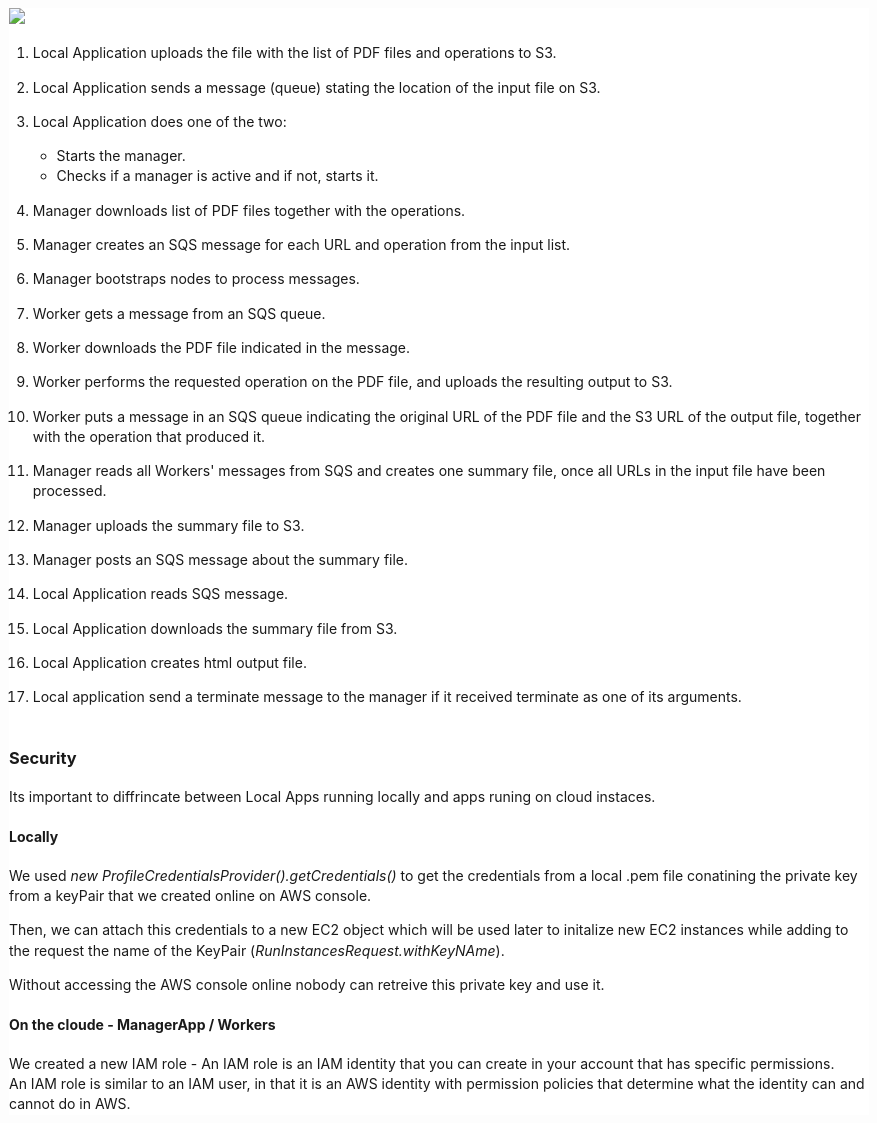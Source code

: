 <img src="https://s3.amazonaws.com/dsp132/dsp132.assignment.1.png" width="550">  

1. Local Application uploads the file with the list of PDF files and operations to S3.  

2. Local Application sends a message (queue) stating the location of the input file on S3.  

3. Local Application does one of the two:  
    * Starts the manager.  
    * Checks if a manager is active and if not, starts it.   
4. Manager downloads list of PDF files together with the operations.  

5. Manager creates an SQS message for each URL and operation from the input list.  

6. Manager bootstraps nodes to process messages.  

7. Worker gets a message from an SQS queue.  

8. Worker downloads the PDF file indicated in the message.  

9. Worker performs the requested operation on the PDF file, and uploads the resulting output to S3.  

10. Worker puts a message in an SQS queue indicating the original URL of the PDF file and the S3 URL of the output file, together with the operation that produced it.  

11. Manager reads all Workers' messages from SQS and creates one summary file, once all URLs in the input file have been processed. 

12. Manager uploads the summary file to S3.  

13. Manager posts an SQS message about the summary file.  

14. Local Application reads SQS message.  

15. Local Application downloads the summary file from S3.  

16. Local Application creates html output file.  

17. Local application send a terminate message to the manager if it received terminate as one of its arguments.  
  
  
#
### Security
Its important to diffrincate between Local Apps running locally and apps runing on cloud instaces.  

#### Locally
We used *new ProfileCredentialsProvider().getCredentials()* to get the credentials from a local .pem file conatining the private key
from a keyPair that we created online on AWS console.  

Then, we can attach this credentials to a new EC2 object which will be used later to initalize new EC2 instances while adding to the request the name of the KeyPair (*RunInstancesRequest.withKeyNAme*).  

Without accessing the AWS console online nobody can retreive this private key and use it.  

#### On the cloude - ManagerApp / Workers
We created a new IAM role - An IAM role is an IAM identity that you can create in your account that has specific permissions.  
An IAM role is similar to an IAM user, in that it is an AWS identity with permission policies that determine what the identity can and cannot do in AWS.  
